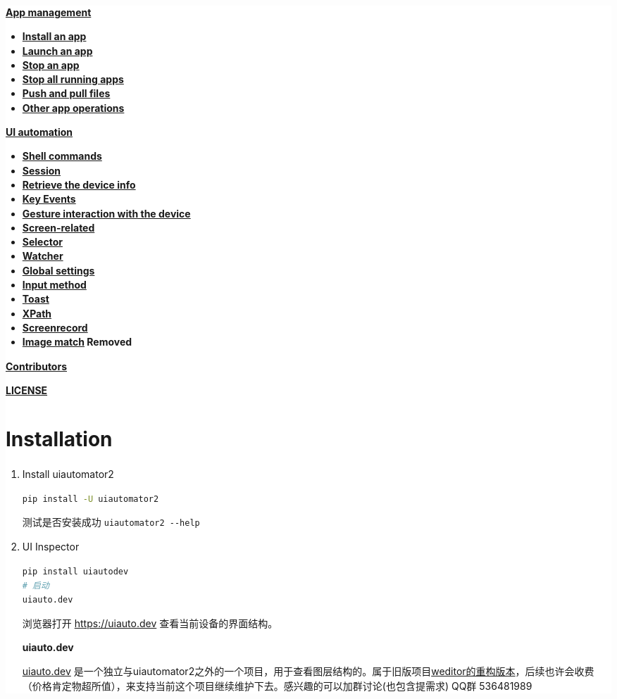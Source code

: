 **[App management](#app-management)**
  - **[Install an app](#install-an-app)**
  - **[Launch an app](#launch-an-app)**
  - **[Stop an app](#stop-an-app)**
  - **[Stop all running apps](#stop-all-running-apps)**
  - **[Push and pull files](#push-and-pull-files)**
  - **[Other app operations](#other-app-operations)**

**[UI automation](#basic-api-usages)**
  - **[Shell commands](#shell-commands)**
  - **[Session](#session)**
  - **[Retrieve the device info](#retrieve-the-device-info)**
  - **[Key Events](#key-events)**
  - **[Gesture interaction with the device](#gesture-interaction-with-the-device)**
  - **[Screen-related](#screen-related)**
  - **[Selector](#selector)**
  - **[Watcher](#watcher)**
  - **[Global settings](#global-settings)**
  - **[Input method](#input-method)**
  - **[Toast](#toast)**
  - **[XPath](#xpath)**
  - **[Screenrecord](#screenrecord)**
  - **[Image match](#image-match) Removed**


**[Contributors](#contributors)**

**[LICENSE](#license)**


# Installation
1. Install uiautomator2

    ```bash
    pip install -U uiautomator2
    ```
    
    测试是否安装成功 `uiautomator2 --help`
    
2. UI Inspector

    ```bash
    pip install uiautodev
    # 启动
    uiauto.dev
    ```

    浏览器打开 https://uiauto.dev 查看当前设备的界面结构。

    **uiauto.dev**

    [uiauto.dev](https://github.com/codeskyblue/uiauto.dev) 是一个独立与uiautomator2之外的一个项目，用于查看图层结构的。属于旧版项目[weditor的重构版本](https://github.com/openatx/weditor)，后续也许会收费（价格肯定物超所值），来支持当前这个项目继续维护下去。感兴趣的可以加群讨论(也包含提需求) QQ群 536481989
